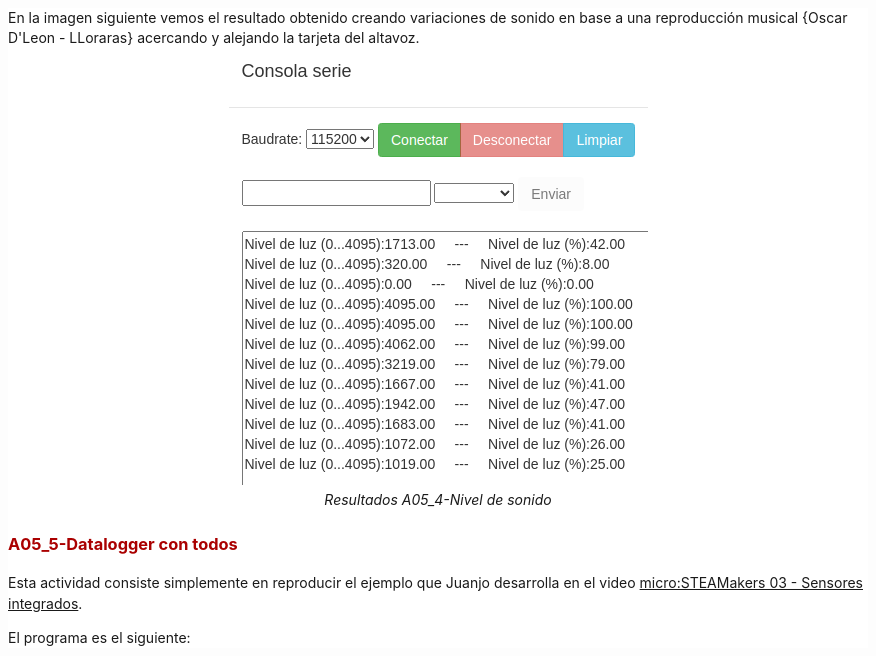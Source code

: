 </center>

En la imagen siguiente vemos el resultado obtenido creando variaciones de sonido en base a una reproducción musical {Oscar D'Leon - LLoraras} acercando y alejando la tarjeta del altavoz.

<center>

![Resultados A05_4-Nivel de sonido](../img/actividadesAB/A05_1R.png)  
*Resultados A05_4-Nivel de sonido*

</center>

### <FONT COLOR=#AA0000>**A05_5-Datalogger con todos**</font>
Esta actividad consiste simplemente en reproducir el ejemplo que Juanjo desarrolla en el video [micro:STEAMakers 03 - Sensores integrados](https://www.youtube.com/watch?v=AJ6wFrjaN3k&list=PL1pKD-Bz2QBApBvH9_3hjr5Q6sORXN11h&index=3).

El programa es el siguiente:

<center>
